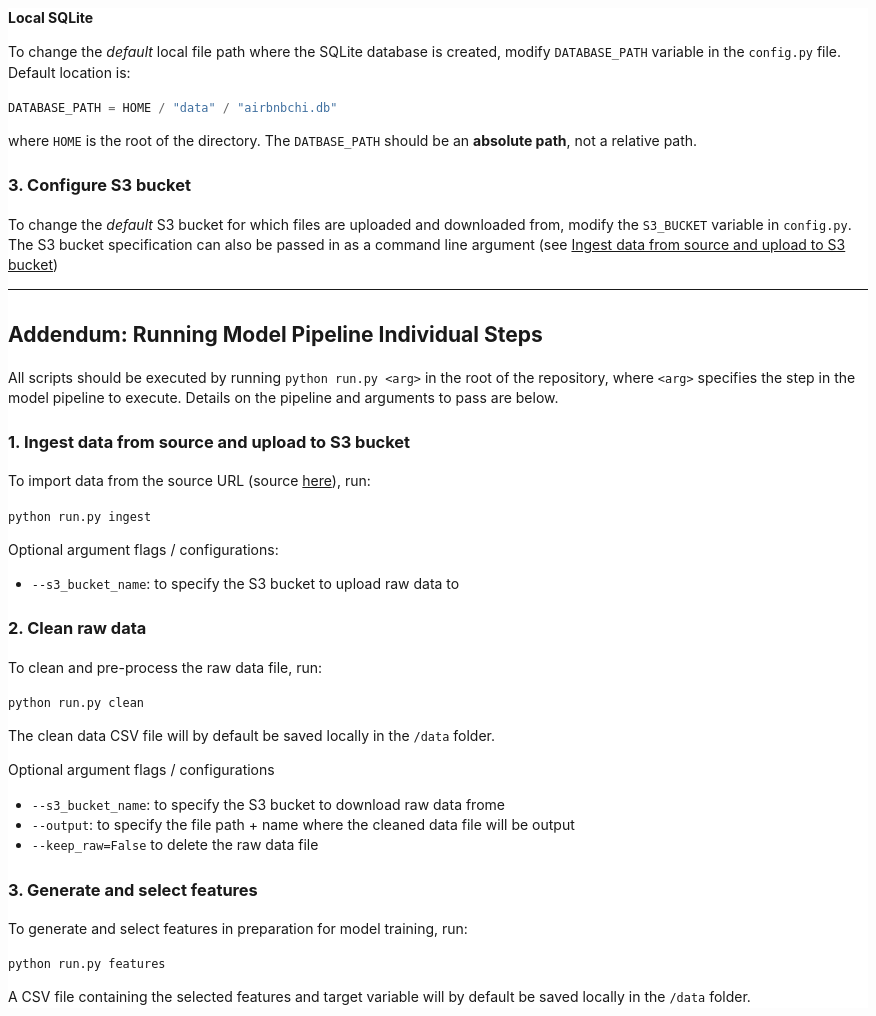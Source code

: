 **Local SQLite**

To change the *default* local file path where the SQLite database is created, modify `DATABASE_PATH` variable in the `config.py` file. Default location is:
```python
DATABASE_PATH = HOME / "data" / "airbnbchi.db"
```
where `HOME` is the root of the directory. The `DATBASE_PATH` should be an **absolute path**, not a relative path.

### 3. Configure S3 bucket

To change the *default* S3 bucket for which files are uploaded and downloaded from, modify the `S3_BUCKET` variable in `config.py`. The S3 bucket specification can also be passed in as a command line argument (see [Ingest data from source and upload to S3 bucket](#1-ingest-data-from-source-and-upload-to-s3-bucket))

----

## Addendum: Running Model Pipeline Individual Steps

All scripts should be executed by running `python run.py <arg>` in the root of the repository, where `<arg>` specifies the step in the model pipeline to execute. Details on the pipeline and arguments to pass are below.

### 1. Ingest data from source and upload to S3 bucket

To import data from the source URL (source [here](http://insideairbnb.com/get-the-data.html)), run:
```bash
python run.py ingest
```
Optional argument flags / configurations:
- `--s3_bucket_name`: to specify the S3 bucket to upload raw data to

### 2. Clean raw data

To clean and pre-process the raw data file, run:
```bash
python run.py clean
```
The clean data CSV file will by default be saved locally in the `/data` folder. 

Optional argument flags / configurations
- `--s3_bucket_name`: to specify the S3 bucket to download raw data frome
- `--output`: to specify the file path + name where the cleaned data file will be output
- `--keep_raw=False` to delete the raw data file

### 3. Generate and select features

To generate and select features in preparation for model training, run:
```bash
python run.py features
```
A CSV file containing the selected features and target variable will by default be saved locally in the `/data` folder. 
